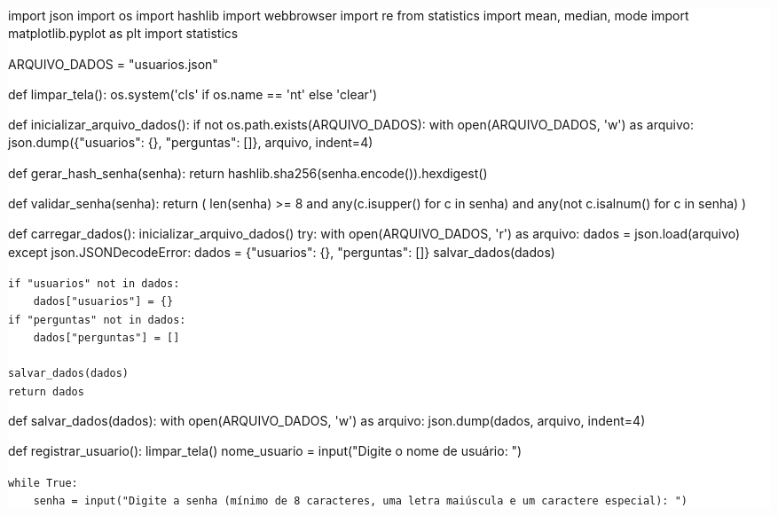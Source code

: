 import json
import os
import hashlib
import webbrowser
import re
from statistics import mean, median, mode
import matplotlib.pyplot as plt
import statistics  

ARQUIVO_DADOS = "usuarios.json"

def limpar_tela():
    os.system('cls' if os.name == 'nt' else 'clear')

def inicializar_arquivo_dados():
    if not os.path.exists(ARQUIVO_DADOS):
        with open(ARQUIVO_DADOS, 'w') as arquivo:
            json.dump({"usuarios": {}, "perguntas": []}, arquivo, indent=4)

def gerar_hash_senha(senha):
    return hashlib.sha256(senha.encode()).hexdigest()

def validar_senha(senha):
    return (
        len(senha) >= 8 and
        any(c.isupper() for c in senha) and
        any(not c.isalnum() for c in senha)
    )
    

def carregar_dados():
    inicializar_arquivo_dados()
    try:
        with open(ARQUIVO_DADOS, 'r') as arquivo:
            dados = json.load(arquivo)
    except json.JSONDecodeError:
        dados = {"usuarios": {}, "perguntas": []}
        salvar_dados(dados)

    if "usuarios" not in dados:
        dados["usuarios"] = {}
    if "perguntas" not in dados:
        dados["perguntas"] = []

    salvar_dados(dados)
    return dados

def salvar_dados(dados):
    with open(ARQUIVO_DADOS, 'w') as arquivo:
        json.dump(dados, arquivo, indent=4)

def registrar_usuario():
    limpar_tela()
    nome_usuario = input("Digite o nome de usuário: ")
    
    while True:
        senha = input("Digite a senha (mínimo de 8 caracteres, uma letra maiúscula e um caractere especial): ")
        
